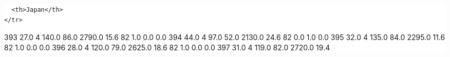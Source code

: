       <th>Japan</th>
    </tr>
  </thead>
  <tbody>
    <tr>
      <th>393</th>
      <td>27.0</td>
      <td>4</td>
      <td>140.0</td>
      <td>86.0</td>
      <td>2790.0</td>
      <td>15.6</td>
      <td>82</td>
      <td>1.0</td>
      <td>0.0</td>
      <td>0.0</td>
    </tr>
    <tr>
      <th>394</th>
      <td>44.0</td>
      <td>4</td>
      <td>97.0</td>
      <td>52.0</td>
      <td>2130.0</td>
      <td>24.6</td>
      <td>82</td>
      <td>0.0</td>
      <td>1.0</td>
      <td>0.0</td>
    </tr>
    <tr>
      <th>395</th>
      <td>32.0</td>
      <td>4</td>
      <td>135.0</td>
      <td>84.0</td>
      <td>2295.0</td>
      <td>11.6</td>
      <td>82</td>
      <td>1.0</td>
      <td>0.0</td>
      <td>0.0</td>
    </tr>
    <tr>
      <th>396</th>
      <td>28.0</td>
      <td>4</td>
      <td>120.0</td>
      <td>79.0</td>
      <td>2625.0</td>
      <td>18.6</td>
      <td>82</td>
      <td>1.0</td>
      <td>0.0</td>
      <td>0.0</td>
    </tr>
    <tr>
      <th>397</th>
      <td>31.0</td>
      <td>4</td>
      <td>119.0</td>
      <td>82.0</td>
      <td>2720.0</td>
      <td>19.4</td>